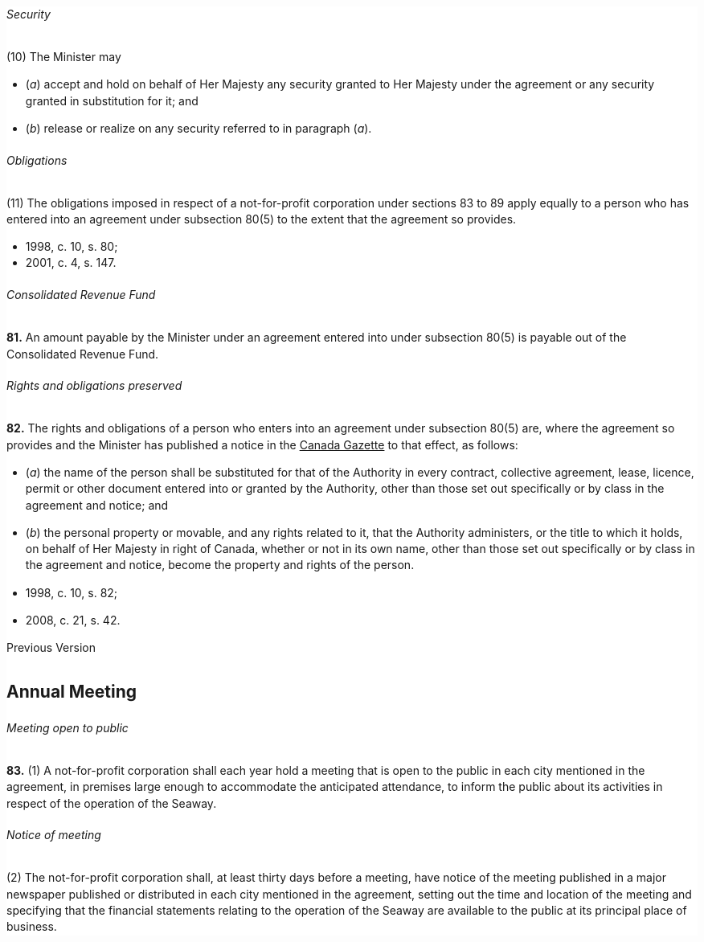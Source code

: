 ###### Security

(10) The Minister may

  * (_a_) accept and hold on behalf of Her Majesty any security granted to Her Majesty under the agreement or any security granted in substitution for it; and

  * (_b_) release or realize on any security referred to in paragraph (_a_).

###### Obligations

(11) The obligations imposed in respect of a not-for-profit corporation under sections 83 to 89 apply equally to a person who has entered into an agreement under subsection 80(5) to the extent that the agreement so provides.

  * 1998, c. 10, s. 80;
  * 2001, c. 4, s. 147.

###### Consolidated Revenue Fund

**81.** An amount payable by the Minister under an agreement entered into under subsection 80(5) is payable out of the Consolidated Revenue Fund.

###### Rights and obligations preserved

**82.** The rights and obligations of a person who enters into an agreement under subsection 80(5) are, where the agreement so provides and the Minister has published a notice in the [Canada Gazette](http://www.gazette.gc.ca/) to that effect, as follows:

  * (_a_) the name of the person shall be substituted for that of the Authority in every contract, collective agreement, lease, licence, permit or other document entered into or granted by the Authority, other than those set out specifically or by class in the agreement and notice; and

  * (_b_) the personal property or movable, and any rights related to it, that the Authority administers, or the title to which it holds, on behalf of Her Majesty in right of Canada, whether or not in its own name, other than those set out specifically or by class in the agreement and notice, become the property and rights of the person.

  * 1998, c. 10, s. 82;
  * 2008, c. 21, s. 42.

Previous Version

## Annual Meeting

###### Meeting open to public

**83.** (1) A not-for-profit corporation shall each year hold a meeting that is open to the public in each city mentioned in the agreement, in premises large enough to accommodate the anticipated attendance, to inform the public about its activities in respect of the operation of the Seaway.

###### Notice of meeting

(2) The not-for-profit corporation shall, at least thirty days before a meeting, have notice of the meeting published in a major newspaper published or distributed in each city mentioned in the agreement, setting out the time and location of the meeting and specifying that the financial statements relating to the operation of the Seaway are available to the public at its principal place of business.
